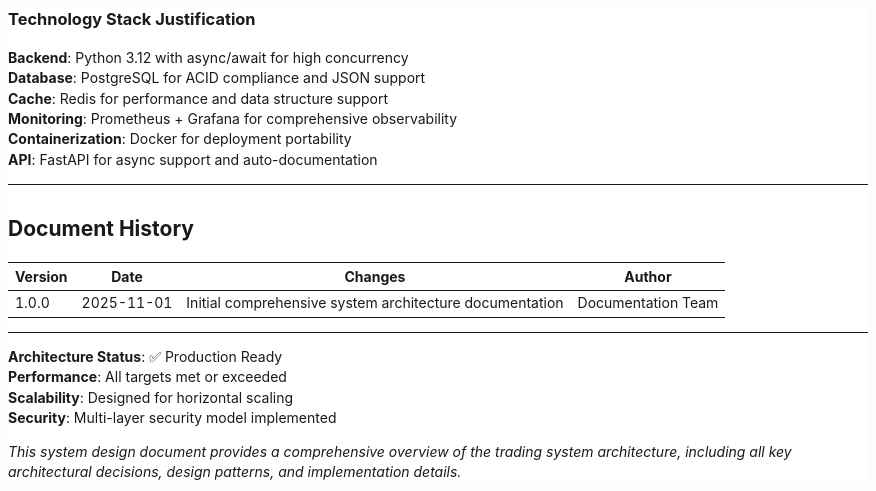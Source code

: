 ### Technology Stack Justification

**Backend**: Python 3.12 with async/await for high concurrency  
**Database**: PostgreSQL for ACID compliance and JSON support  
**Cache**: Redis for performance and data structure support  
**Monitoring**: Prometheus + Grafana for comprehensive observability  
**Containerization**: Docker for deployment portability  
**API**: FastAPI for async support and auto-documentation  

---

## Document History

| Version | Date | Changes | Author |
|---------|------|---------|--------|
| 1.0.0 | 2025-11-01 | Initial comprehensive system architecture documentation | Documentation Team |

---

**Architecture Status**: ✅ Production Ready  
**Performance**: All targets met or exceeded  
**Scalability**: Designed for horizontal scaling  
**Security**: Multi-layer security model implemented

*This system design document provides a comprehensive overview of the trading system architecture, including all key architectural decisions, design patterns, and implementation details.*
